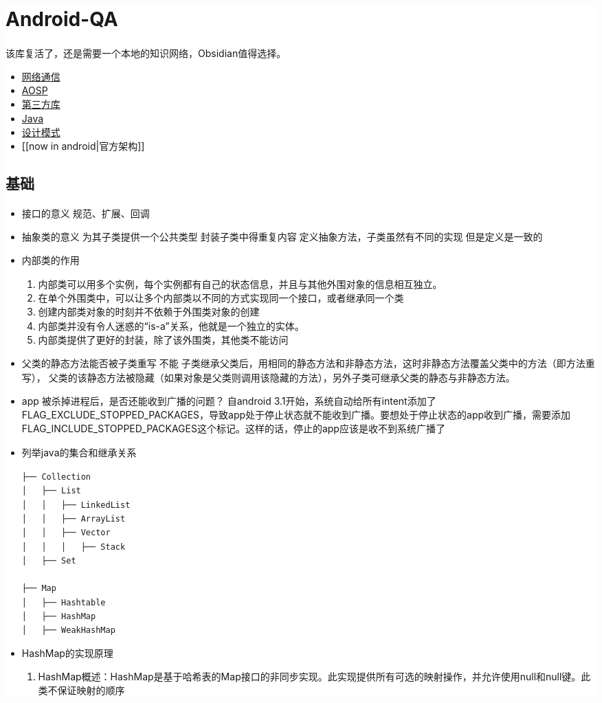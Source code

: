 # Android-QA

该库复活了，还是需要一个本地的知识网络，Obsidian值得选择。

- [网络通信](network/README.md)
- [AOSP](aosp/README.md)
- [第三方库](third/README.md)
- [Java](java/README.md)
- [设计模式](pattern/pattern.md)
- [[now in android|官方架构]]

## 基础
- 接口的意义
  规范、扩展、回调

- 抽象类的意义
  为其子类提供一个公共类型 封装子类中得重复内容 定义抽象方法，子类虽然有不同的实现 但是定义是一致的

- 内部类的作用
  1. 内部类可以用多个实例，每个实例都有自己的状态信息，并且与其他外围对象的信息相互独立。
  2. 在单个外围类中，可以让多个内部类以不同的方式实现同一个接口，或者继承同一个类
  3. 创建内部类对象的时刻并不依赖于外围类对象的创建
  4. 内部类并没有令人迷惑的“is-a”关系，他就是一个独立的实体。
  5. 内部类提供了更好的封装，除了该外围类，其他类不能访问

- 父类的静态方法能否被子类重写
  不能
  子类继承父类后，用相同的静态方法和非静态方法，这时非静态方法覆盖父类中的方法（即方法重写），
  父类的该静态方法被隐藏（如果对象是父类则调用该隐藏的方法），另外子类可继承父类的静态与非静态方法。
  
- app 被杀掉进程后，是否还能收到广播的问题？
  自android 3.1开始，系统自动给所有intent添加了FLAG_EXCLUDE_STOPPED_PACKAGES，导致app处于停止状态就不能收到广播。要想处于停止状态的app收到广播，需要添加FLAG_INCLUDE_STOPPED_PACKAGES这个标记。这样的话，停止的app应该是收不到系统广播了

- 列举java的集合和继承关系

    ```text
    ├── Collection
    │   ├── List
    │   │   ├── LinkedList
    │   │   ├── ArrayList
    │   │   ├── Vector
    │   │   │   ├── Stack
    │   ├── Set

    ├── Map
    │   ├── Hashtable
    │   ├── HashMap
    │   ├── WeakHashMap
    ```

- HashMap的实现原理
  1. HashMap概述：HashMap是基于哈希表的Map接口的非同步实现。此实现提供所有可选的映射操作，并允许使用null和null键。此类不保证映射的顺序
